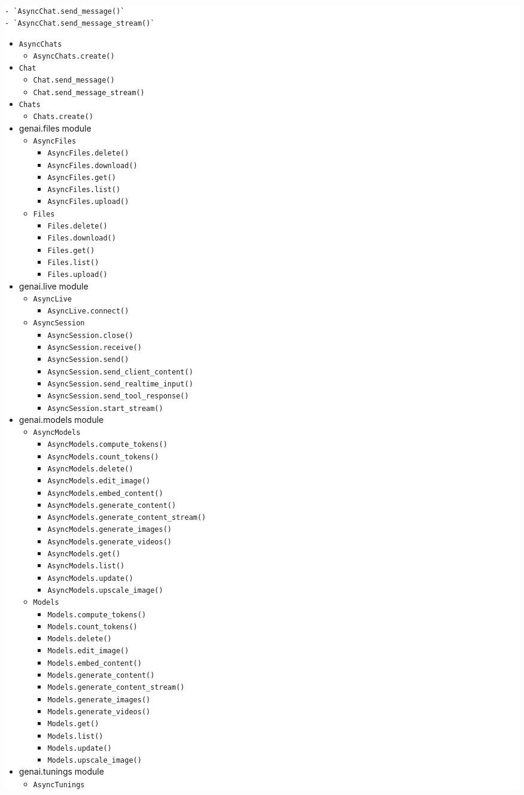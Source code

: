     - `AsyncChat.send_message()`
    - `AsyncChat.send_message_stream()`
  - `AsyncChats`
    - `AsyncChats.create()`
  - `Chat`
    - `Chat.send_message()`
    - `Chat.send_message_stream()`
  - `Chats`
    - `Chats.create()`
- genai.files module
  - `AsyncFiles`
    - `AsyncFiles.delete()`
    - `AsyncFiles.download()`
    - `AsyncFiles.get()`
    - `AsyncFiles.list()`
    - `AsyncFiles.upload()`
  - `Files`
    - `Files.delete()`
    - `Files.download()`
    - `Files.get()`
    - `Files.list()`
    - `Files.upload()`
- genai.live module
  - `AsyncLive`
    - `AsyncLive.connect()`
  - `AsyncSession`
    - `AsyncSession.close()`
    - `AsyncSession.receive()`
    - `AsyncSession.send()`
    - `AsyncSession.send_client_content()`
    - `AsyncSession.send_realtime_input()`
    - `AsyncSession.send_tool_response()`
    - `AsyncSession.start_stream()`
- genai.models module
  - `AsyncModels`
    - `AsyncModels.compute_tokens()`
    - `AsyncModels.count_tokens()`
    - `AsyncModels.delete()`
    - `AsyncModels.edit_image()`
    - `AsyncModels.embed_content()`
    - `AsyncModels.generate_content()`
    - `AsyncModels.generate_content_stream()`
    - `AsyncModels.generate_images()`
    - `AsyncModels.generate_videos()`
    - `AsyncModels.get()`
    - `AsyncModels.list()`
    - `AsyncModels.update()`
    - `AsyncModels.upscale_image()`
  - `Models`
    - `Models.compute_tokens()`
    - `Models.count_tokens()`
    - `Models.delete()`
    - `Models.edit_image()`
    - `Models.embed_content()`
    - `Models.generate_content()`
    - `Models.generate_content_stream()`
    - `Models.generate_images()`
    - `Models.generate_videos()`
    - `Models.get()`
    - `Models.list()`
    - `Models.update()`
    - `Models.upscale_image()`
- genai.tunings module
  - `AsyncTunings`